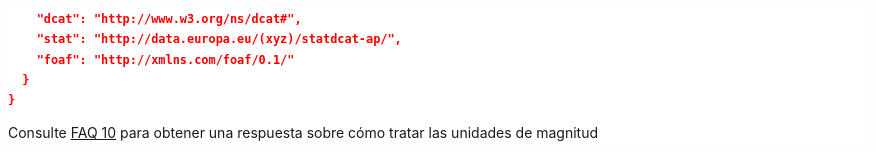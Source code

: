 ```json  
    "dcat": "http://www.w3.org/ns/dcat#",  
    "stat": "http://data.europa.eu/(xyz)/statdcat-ap/",  
    "foaf": "http://xmlns.com/foaf/0.1/"  
  }  
}  
```  

Consulte [FAQ 10](https://smartdatamodels.org/index.php/faqs/) para obtener una respuesta sobre cómo tratar las unidades de magnitud  
